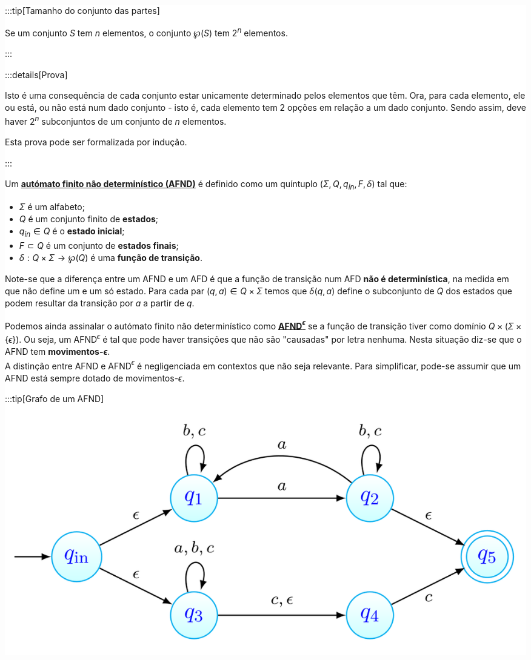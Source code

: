 :::tip[Tamanho do conjunto das partes]

Se um conjunto $S$ tem $n$ elementos, o conjunto $\wp(S)$ tem $2^n$ elementos.

:::

:::details[Prova]

Isto é uma consequência de cada conjunto estar unicamente determinado pelos elementos que têm.
Ora, para cada elemento, ele ou está, ou não está num dado conjunto - isto é, cada elemento tem 2 opções em relação a um dado conjunto.
Sendo assim, deve haver $2^n$ subconjuntos de um conjunto de $n$ elementos.

Esta prova pode ser formalizada por indução.

:::

Um [**autómato finito não determinístico (AFND)**](color:pink) é definido como um quíntuplo $(\Sigma, Q, q_{in}, F, \delta)$ tal que:

- $\Sigma$ é um alfabeto;
- $Q$ é um conjunto finito de **estados**;
- $q_{in} \in Q$ é o **estado inicial**;
- $F \subset Q$ é um conjunto de **estados finais**;
- $\delta: Q \times \Sigma \to \wp(Q)$ é uma **função de transição**.

Note-se que a diferença entre um AFND e um AFD é que a função de transição num AFD **não é determinística**, na medida em que não define um e um só estado. Para cada par $(q, a) \in Q \times \Sigma$ temos que $\delta(q, a)$ define o subconjunto de $Q$ dos estados que podem resultar da transição por $a$ a partir de $q$.

Podemos ainda assinalar o autómato finito não determinístico como [**AFND$^\epsilon$**](color:pink) se a função de transição tiver como domínio $Q \times (\Sigma \times \{ \epsilon \})$. Ou seja, um AFND$^\epsilon$ é tal que pode haver transições que não são "causadas" por letra nenhuma. Nesta situação diz-se que o AFND tem **movimentos-$\epsilon$**.  
A distinção entre AFND e AFND$^\epsilon$ é negligenciada em contextos que não seja relevante. Para simplificar, pode-se assumir que um AFND está sempre dotado de movimentos-$\epsilon$.

:::tip[Grafo de um AFND]

![Grafo de um AFND](./imgs/0001/AFND_graph.png#dark=1)
